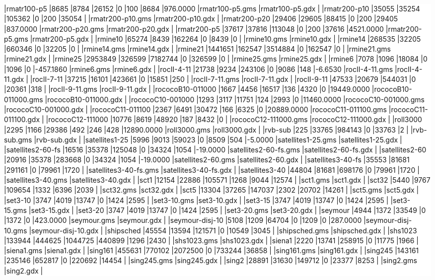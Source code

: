 |rmatr100-p5		|8685	  |8784	   |26152	|0		|100	 |8684	  |976.0000			        |rmatr100-p5.gms		  |rmatr100-p5.gdx          |
|rmatr200-p10		|35055	  |35254   |105362	|0		|200	 |35054	  |					        |rmatr200-p10.gms		  |rmatr200-p10.gdx         |
|rmatr200-p20		|29406	  |29605   |88415	|0		|200	 |29405	  |837.0000			        |rmatr200-p20.gms		  |rmatr200-p20.gdx         |
|rmatr200-p5		|37617	  |37816   |113048	|0		|200	 |37616	  |4521.0000		        |rmatr200-p5.gms	  	  |rmatr200-p5.gdx          |
|rmine10			|65274	  |8439	   |162264	|0		|8439	 |0		  |					        |rmine10.gms			  |rmine10.gdx              |
|rmine14			|268535	  |32205   |660346	|0		|32205	 |0		  |					        |rmine14.gms			  |rmine14.gdx              |
|rmine21			|1441651  |162547  |3514884	|0		|162547	 |0		  |					        |rmine21.gms			  |rmine21.gdx              |
|rmine25			|2953849  |326599  |7182744	|0		|326599	 |0		  |					        |rmine25.gms			  |rmine25.gdx              |
|rmine6				|7078	  |1096	   |18084	|0		|1096	 |0		  |-457.1860		        |rmine6.gms			  	  |rmine6.gdx               |
|rocII-4-11			|21738	  |9234	   |243106	|0		|9086	 |148	  |-6.6530			        |rocII-4-11.gms			  |rocII-4-11.gdx           |
|rocII-7-11			|37215	  |16101   |423661	|0		|15851	 |250	  |					        |rocII-7-11.gms			  |rocII-7-11.gdx           |
|rocII-9-11			|47533	  |20679   |544031	|0		|20361	 |318	  |					        |rocII-9-11.gms			  |rocII-9-11.gdx           |
|rococoB10-011000	|1667	  |4456	   |16517	|136	|4320	 |0		  |19449.0000		        |rococoB10-011000.gms	  |rococoB10-011000.gdx     |
|rococoC10-001000	|1293	  |3117	   |11751	|124	|2993	 |0		  |11460.0000		        |rococoC10-001000.gms	  |rococoC10-001000.gdx     |
|rococoC11-011100	|2367	  |6491	   |30472	|166	|6325	 |0		  |20889.0000		        |rococoC11-011100.gms	  |rococoC11-011100.gdx     |
|rococoC12-111000	|10776	  |8619	   |48920	|187	|8432	 |0		  |					        |rococoC12-111000.gms	  |rococoC12-111000.gdx     |
|roll3000			|2295	  |1166	   |29386	|492	|246	 |428	  |12890.0000		        |roll3000.gms			  |roll3000.gdx             |
|rvb-sub			|225	  |33765   |984143	|0		|33763	 |2		  |					        |rvb-sub.gms			  |rvb-sub.gdx              |
|satellites1-25		|5996	  |9013	   |59023	|0		|8509	 |504	  |-5.0000			        |satellites1-25.gms		  |satellites1-25.gdx       |
|satellites2-60-fs	|16516	  |35378   |125048	|0		|34324	 |1054	  |-19.0000			        |satellites2-60-fs.gms	  |satellites2-60-fs.gdx    |
|satellites2-60		|20916	  |35378   |283668	|0		|34324	 |1054	  |-19.0000			        |satellites2-60.gms		  |satellites2-60.gdx       |
|satellites3-40-fs	|35553	  |81681   |291161	|0		|79961	 |1720	  |					        |satellites3-40-fs.gms	  |satellites3-40-fs.gdx    |
|satellites3-40		|44804	  |81681   |698176	|0		|79961	 |1720	  |					        |satellites3-40.gms		  |satellites3-40.gdx       |
|sct1				|12154	  |22886   |105571	|1268	|9044	 |12574	  |					        |sct1.gms				  |sct1.gdx                 |
|sct32				|5440	  |9767	   |109654	|1332	|6396	 |2039	  |					        |sct32.gms				  |sct32.gdx                |
|sct5				|13304	  |37265   |147037	|2302	|20702	 |14261	  |					        |sct5.gms				  |sct5.gdx                 |
|set3-10			|3747	  |4019	   |13747	|0		|1424	 |2595	  |					        |set3-10.gms			  |set3-10.gdx              |
|set3-15			|3747	  |4019	   |13747	|0		|1424	 |2595	  |					        |set3-15.gms			  |set3-15.gdx              |
|set3-20			|3747	  |4019	   |13747	|0		|1424	 |2595	  |					        |set3-20.gms			  |set3-20.gdx              |
|seymour			|4944	  |1372	   |33549	|0		|1372	 |0		  |423.0000			        |seymour.gms			  |seymour.gdx              |
|seymour-disj-10	|5108	  |1209	   |64704	|0		|1209	 |0		  |287.0000			        |seymour-disj-10.gms	  |seymour-disj-10.gdx      |
|shipsched			|45554	  |13594   |121571	|0		|10549	 |3045	  |					        |shipsched.gms			  |shipsched.gdx            |
|shs1023			|133944	  |444625  |1044725	|440899	|1296	 |2430	  |					        |shs1023.gms			  |shs1023.gdx              |
|siena1				|2220	  |13741   |258915	|0		|11775	 |1966	  |					        |siena1.gms				  |siena1.gdx               |
|sing161			|455631	  |770102  |2072500	|0		|733244	 |36858	  |					        |sing161.gms			  |sing161.gdx              |
|sing245			|143161	  |235146  |652817	|0		|220692	 |14454	  |					        |sing245.gms			  |sing245.gdx              |
|sing2				|28891	  |31630   |149712	|0		|23377	 |8253	  |					        |sing2.gms				  |sing2.gdx                |